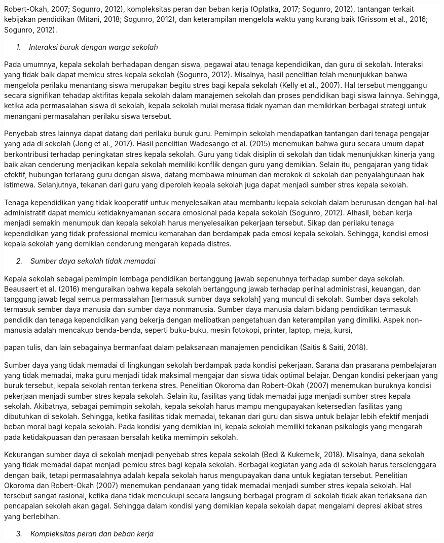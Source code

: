 <p><span class="font3">Robert-Okah, 2007; Sogunro, 2012), kompleksitas peran dan beban kerja (Oplatka, 2017; Sogunro, 2012), tantangan terkait kebijakan pendidikan (Mitani, 2018; Sogunro, 2012), dan keterampilan mengelola waktu yang kurang baik (Grissom et al., 2016; Sogunro, 2012).</span></p>
<ul style="list-style:none;"><li>
<p><span class="font3" style="font-style:italic;">1. &nbsp;&nbsp;&nbsp;Interaksi buruk dengan warga sekolah</span></p></li></ul>
<p><span class="font3">Pada umumnya, kepala sekolah berhadapan dengan siswa, pegawai atau tenaga kependidikan, dan guru di sekolah. Interaksi yang tidak baik dapat memicu stres kepala sekolah (Sogunro, 2012). Misalnya, hasil penelitian telah menunjukkan bahwa mengelola perilaku menantang siswa merupakan begitu stres bagi kepala sekolah (Kelly et al., 2007). Hal tersebut menggangu secara signifikan tehadap aktifitas kepala sekolah dalam manajemen sekolah dan proses pendidikan bagi siswa lainnya. Sehingga, ketika ada permasalahan siswa di sekolah, kepala sekolah mulai merasa tidak nyaman dan memikirkan berbagai strategi untuk menangani permasalahan perilaku siswa tersebut.</span></p>
<p><span class="font3">Penyebab stres lainnya dapat datang dari perilaku buruk guru. Pemimpin sekolah mendapatkan tantangan dari tenaga pengajar yang ada di sekolah (Jong et al., 2017). Hasil penelitian Wadesango et al. (2015) menemukan bahwa guru secara umum dapat berkontribusi terhadap peningkatan stres kepala sekolah. Guru yang tidak disiplin di sekolah dan tidak menunjukkan kinerja yang baik akan cenderung menjadikan kepala sekolah memiliki konflik dengan guru yang demikian. Selain itu, pengajaran yang tidak efektif, hubungan terlarang guru dengan siswa, datang membawa minuman dan merokok di sekolah dan penyalahgunaan hak istimewa. Selanjutnya, tekanan dari guru yang diperoleh kepala sekolah juga dapat menjadi sumber stres kepala sekolah.</span></p>
<p><span class="font3">Tenaga kependidikan yang tidak kooperatif untuk menyelesaikan atau membantu kepala sekolah dalam berurusan dengan hal-hal administratif dapat memicu ketidaknyamanan secara emosional pada kepala sekolah (Sogunro, 2012). Alhasil, beban kerja menjadi semakin menumpuk dan kepala sekolah harus menyelesaikan pekerjaan tersebut. Sikap dan perilaku tenaga kependidikan yang tidak professional memicu kemarahan dan berdampak pada emosi kepala sekolah. Sehingga, kondisi emosi kepala sekolah yang demikian cenderung mengarah kepada distres.</span></p>
<ul style="list-style:none;"><li>
<p><span class="font3" style="font-style:italic;">2. &nbsp;&nbsp;&nbsp;Sumber daya sekolah tidak memadai</span></p></li></ul>
<p><span class="font3">Kepala sekolah sebagai pemimpin lembaga pendidikan bertanggung jawab sepenuhnya terhadap sumber daya sekolah. Beausaert et al. (2016) menguraikan bahwa kepala sekolah bertanggung jawab terhadap perihal administrasi, keuangan, dan tanggung jawab legal semua permasalahan [termasuk sumber daya sekolah] yang muncul di sekolah. Sumber daya sekolah termasuk sember daya manusia dan sumber daya nonmanusia. Sumber daya manusia dalam bidang pendidikan termasuk pendidik dan tenaga kependidikan yang bekerja dengan melibatkan pengetahuan dan keterampilan yang dimiliki. Aspek non-manusia adalah mencakup benda-benda, seperti buku-buku, mesin fotokopi, printer, laptop, meja, kursi,</span></p>
<p><span class="font3">papan tulis, dan lain sebagainya bermanfaat dalam pelaksanaan manajemen pendidikan (Saitis &amp;&nbsp;Saiti, 2018).</span></p>
<p><span class="font3">Sumber daya yang tidak memadai di lingkungan sekolah berdampak pada kondisi pekerjaan. Sarana dan prasarana pembelajaran yang tidak memadai, maka guru menjadi tidak maksimal mengajar dan siswa tidak optimal belajar. Dengan kondisi pekerjaan yang buruk tersebut, kepala sekolah rentan terkena stres. Penelitian Okoroma dan Robert-Okah (2007) menemukan buruknya kondisi pekerjaan menjadi sumber stres kepala sekolah. Selain itu, fasilitas yang tidak memadai juga menjadi sumber stres kepala sekolah. Akibatnya, sebagai pemimpin sekolah, kepala sekolah harus mampu mengupayakan ketersedian fasilitas yang dibutuhkan di sekolah. Sehingga, ketika fasilitas tidak memadai, tekanan dari guru dan siswa untuk belajar lebih efektif menjadi beban moral bagi kepala sekolah. Pada kondisi yang demikian ini, kepala sekolah memiliki tekanan psikologis yang mengarah pada ketidakpuasan dan perasaan bersalah ketika memimpin sekolah.</span></p>
<p><span class="font3">Kekurangan sumber daya di sekolah menjadi penyebab stres kepala sekolah (Bedi &amp;&nbsp;Kukemelk, 2018). Misalnya, dana sekolah yang tidak memadai dapat menjadi pemicu stres bagi kepala sekolah. Berbagai kegiatan yang ada di sekolah harus terselenggara dengan baik, tetapi permasalahnya adalah kepala sekolah harus mengupayakan dana untuk kegiatan tersebut. Penelitian Okoroma dan Robert-Okah (2007) menemukan pendanaan yang tidak memadai menjadi sumber stres kepala sekolah. Hal tersebut sangat rasional, ketika dana tidak mencukupi secara langsung berbagai program di sekolah tidak akan terlaksana dan pencapaian sekolah akan gagal. Sehingga dalam kondisi yang demikian kepala sekolah dapat mengalami depresi akibat stres yang berlebihan.</span></p>
<ul style="list-style:none;"><li>
<p><span class="font3" style="font-style:italic;">3. &nbsp;&nbsp;&nbsp;Kompleksitas peran dan beban kerja</span></p></li></ul>